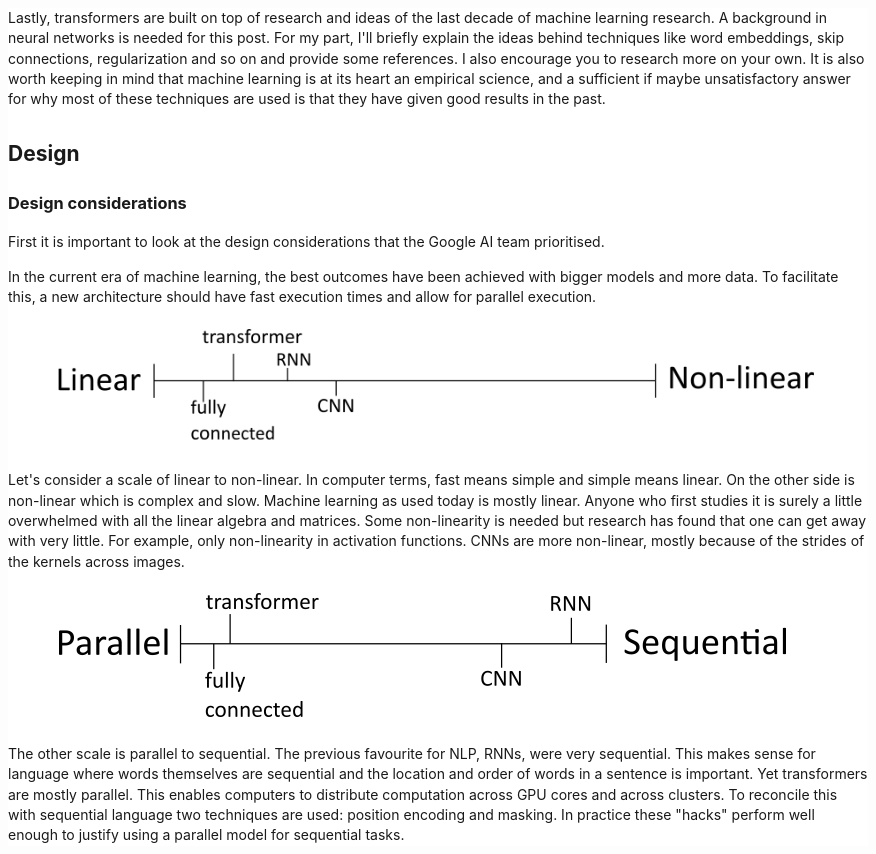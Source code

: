 Lastly, transformers are built on top of research and ideas of the last decade of machine learning research.
A background in neural networks is needed for this post.
For my part, I'll briefly explain the ideas behind techniques like word embeddings, skip connections, regularization and so on
and provide some references.
I also encourage you to research more on your own.
It is also worth keeping in mind that machine learning is at its heart an empirical science, and a sufficient if maybe unsatisfactory answer for why most of these techniques are used is that they have given good results in the past.

## Design
### Design considerations

First it is important to look at the design considerations that the Google AI team prioritised.

In the current era of machine learning, the best outcomes have been achieved with bigger models and more data.
To facilitate this, a new architecture should have fast execution times and allow for parallel execution.

<figure class="post-figure">
<img class="img-95"
    src="/assets/posts/transformers/scale_linear.png"
	alt="scale linear - non-linear"
	>
<figcaption></figcaption>
</figure>

Let's consider a scale of linear to non-linear.
In computer terms, fast means simple and simple means linear. On the other side is non-linear which is complex and slow.
Machine learning as used today is mostly linear. 
Anyone who first studies it is surely a little overwhelmed with all the linear algebra and matrices.
Some non-linearity is needed but research has found that one can get away with very little.
For example, only non-linearity in activation functions.
CNNs are more non-linear, mostly because of the strides of the kernels across images.

<figure class="post-figure">
<img class="img-95"
    src="/assets/posts/transformers/scale_parallel.png"
	alt="scale parallel - sequential"
	>
<figcaption></figcaption>
</figure>

The other scale is parallel to sequential. The previous favourite for NLP, RNNs, were very sequential.
This makes sense for language where words themselves are sequential and the location and order of words in a sentence is important.
Yet transformers are mostly parallel. This enables computers to distribute computation across GPU cores and across clusters.
To reconcile this with sequential language two techniques are used: position encoding and masking. 
In practice these "hacks" perform well enough to justify using a parallel model for sequential tasks.
